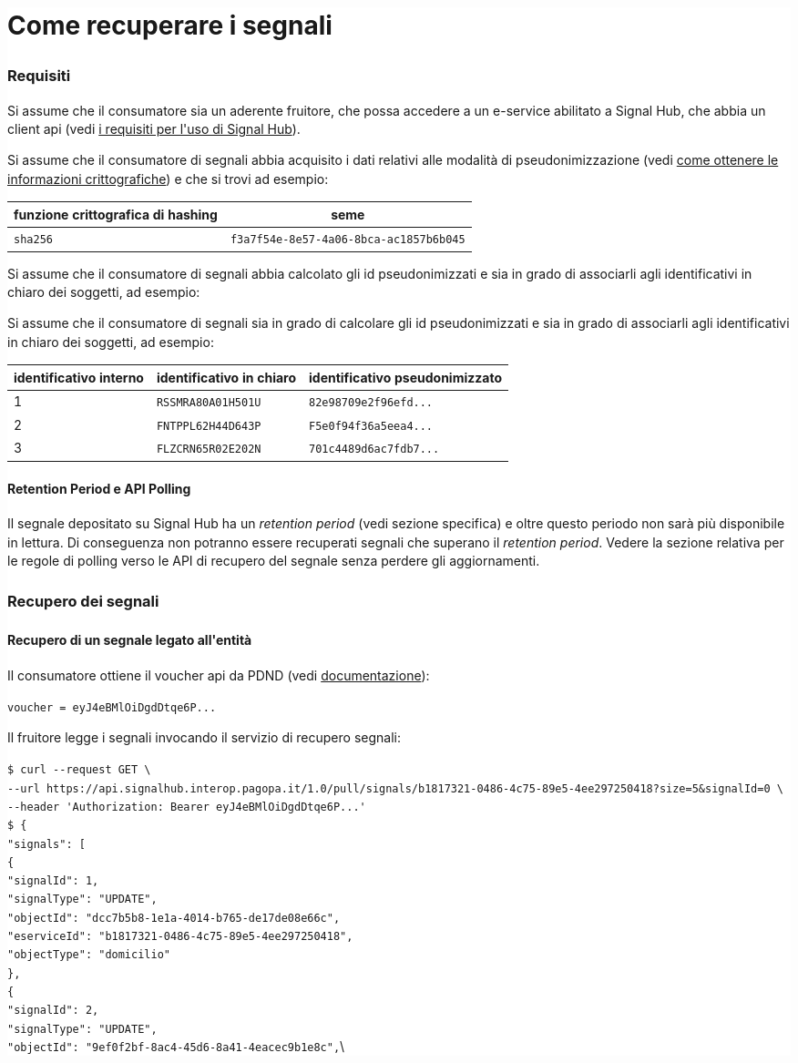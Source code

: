 # Come recuperare i segnali

### Requisiti <a href="#requisiti.2" id="requisiti.2"></a>

Si assume che il consumatore sia un aderente fruitore, che possa accedere a un e-service abilitato a Signal Hub, che abbia un client api (vedi [i requisiti per l'uso di Signal Hub](../how-to/prerequisiti.md)).

Si assume che il consumatore di segnali abbia acquisito i dati relativi alle modalità di pseudonimizzazione (vedi [come ottenere le informazioni crittografiche](come-ottenere-le-informazioni-crittografiche.md)) e che si trovi ad esempio:

| **funzione crittografica di hashing** | **seme**                               |
| ------------------------------------- | -------------------------------------- |
| `sha256`                              | `f3a7f54e-8e57-4a06-8bca-ac1857b6b045` |

Si assume che il consumatore di segnali abbia calcolato gli id pseudonimizzati e sia in grado di associarli agli identificativi in chiaro dei soggetti, ad esempio:

Si assume che il consumatore di segnali sia in grado di calcolare gli id pseudonimizzati e sia in grado di associarli agli identificativi in chiaro dei soggetti, ad esempio:

| **identificativo interno** | **identificativo in chiaro** | **identificativo** **pseudonimizzato** |
| -------------------------- | ---------------------------- | -------------------------------------- |
| 1                          | `RSSMRA80A01H501U`           | `82e98709e2f96efd...`                  |
| 2                          | `FNTPPL62H44D643P`           | `F5e0f94f36a5eea4...`                  |
| 3                          | `FLZCRN65R02E202N`           | `701c4489d6ac7fdb7...`                 |

#### **Retention Period e API Polling**

Il segnale depositato su Signal Hub ha un _retention period_ (vedi sezione specifica) e oltre questo periodo non sarà più disponibile in lettura. Di conseguenza non potranno essere recuperati segnali che superano il _retention period_. Vedere la sezione relativa per le regole di polling verso le API di recupero del segnale senza perdere gli aggiornamenti.

### Recupero dei segnali <a href="#recupero-dei-segnali.1" id="recupero-dei-segnali.1"></a>

#### Recupero di un segnale legato all'entità

Il consumatore ottiene il voucher api da PDND (vedi [documentazione](https://docs.pagopa.it/interoperabilita-1/manuale-operativo/utilizzare-i-voucher#richiesta-di-un-voucher)):

`voucher = eyJ4eBMlOiDgdDtqe6P...`

Il fruitore legge i segnali invocando il servizio di recupero segnali:

`$ curl --request GET \`\
`--url https://api.signalhub.interop.pagopa.it/1.0/pull/signals/b1817321-0486-4c75-89e5-4ee297250418?size=5&signalId=0 \`\
`--header 'Authorization: Bearer eyJ4eBMlOiDgdDtqe6P...'`\
`$ {`\
`"signals": [`\
`{`\
`"signalId": 1,`\
`"signalType": "UPDATE",`\
`"objectId": "dcc7b5b8-1e1a-4014-b765-de17de08e66c",`\
`"eserviceId": "b1817321-0486-4c75-89e5-4ee297250418",`\
`"objectType": "domicilio"`\
`},`\
`{`\
`"signalId": 2,`\
`"signalType": "UPDATE",`\
`"objectId": "9ef0f2bf-8ac4-45d6-8a41-4eacec9b1e8c",`\